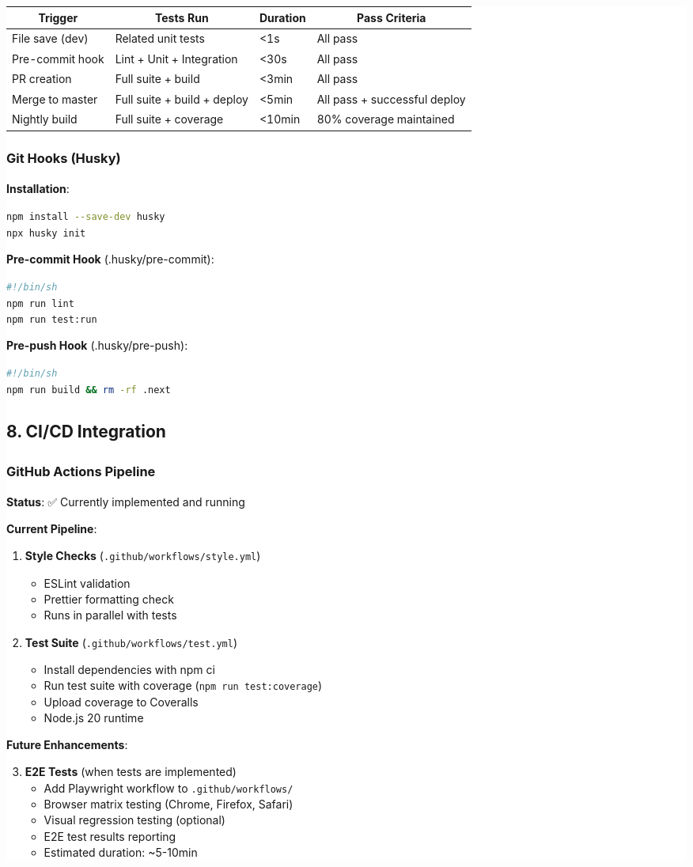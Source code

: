 | Trigger | Tests Run | Duration | Pass Criteria |
|---------|-----------|----------|---------------|
| File save (dev) | Related unit tests | <1s | All pass |
| Pre-commit hook | Lint + Unit + Integration | <30s | All pass |
| PR creation | Full suite + build | <3min | All pass |
| Merge to master | Full suite + build + deploy | <5min | All pass + successful deploy |
| Nightly build | Full suite + coverage | <10min | 80% coverage maintained |

### Git Hooks (Husky)

**Installation**:
```bash
npm install --save-dev husky
npx husky init
```

**Pre-commit Hook** (.husky/pre-commit):
```bash
#!/bin/sh
npm run lint
npm run test:run
```

**Pre-push Hook** (.husky/pre-push):
```bash
#!/bin/sh
npm run build && rm -rf .next
```

## 8. CI/CD Integration

### GitHub Actions Pipeline

**Status**: ✅ Currently implemented and running

**Current Pipeline**:

1. **Style Checks** (`.github/workflows/style.yml`)
   - ESLint validation
   - Prettier formatting check
   - Runs in parallel with tests

2. **Test Suite** (`.github/workflows/test.yml`)
   - Install dependencies with npm ci
   - Run test suite with coverage (`npm run test:coverage`)
   - Upload coverage to Coveralls
   - Node.js 20 runtime

**Future Enhancements**:

3. **E2E Tests** (when tests are implemented)
   - Add Playwright workflow to `.github/workflows/`
   - Browser matrix testing (Chrome, Firefox, Safari)
   - Visual regression testing (optional)
   - E2E test results reporting
   - Estimated duration: ~5-10min
